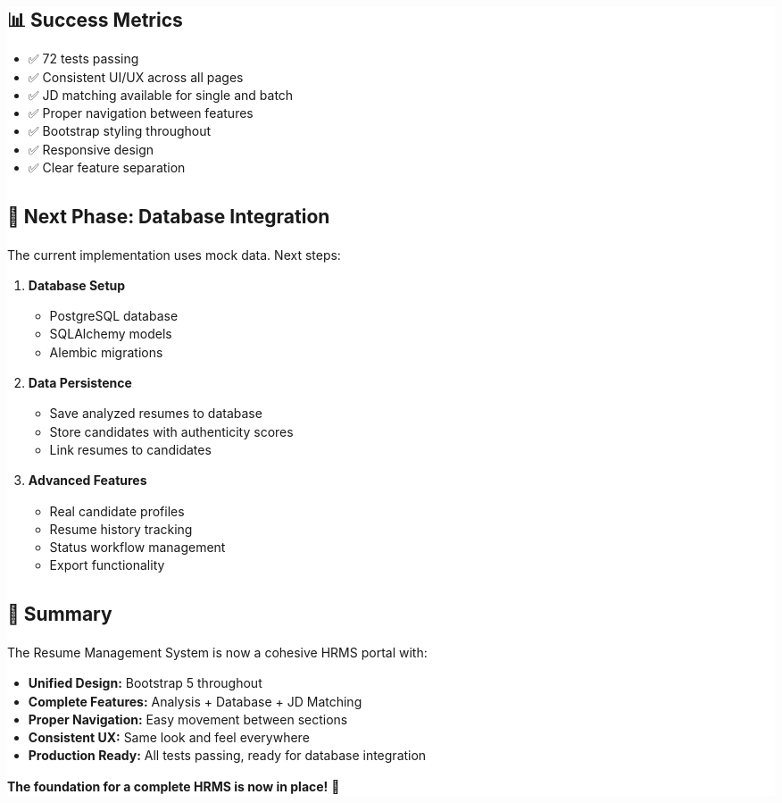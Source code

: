 ## 📊 Success Metrics

- ✅ 72 tests passing
- ✅ Consistent UI/UX across all pages
- ✅ JD matching available for single and batch
- ✅ Proper navigation between features
- ✅ Bootstrap styling throughout
- ✅ Responsive design
- ✅ Clear feature separation

## 🎯 Next Phase: Database Integration

The current implementation uses mock data. Next steps:

1. **Database Setup**
   - PostgreSQL database
   - SQLAlchemy models
   - Alembic migrations

2. **Data Persistence**
   - Save analyzed resumes to database
   - Store candidates with authenticity scores
   - Link resumes to candidates

3. **Advanced Features**
   - Real candidate profiles
   - Resume history tracking
   - Status workflow management
   - Export functionality

## 📝 Summary

The Resume Management System is now a cohesive HRMS portal with:
- **Unified Design:** Bootstrap 5 throughout
- **Complete Features:** Analysis + Database + JD Matching
- **Proper Navigation:** Easy movement between sections
- **Consistent UX:** Same look and feel everywhere
- **Production Ready:** All tests passing, ready for database integration

**The foundation for a complete HRMS is now in place!** 🎉

